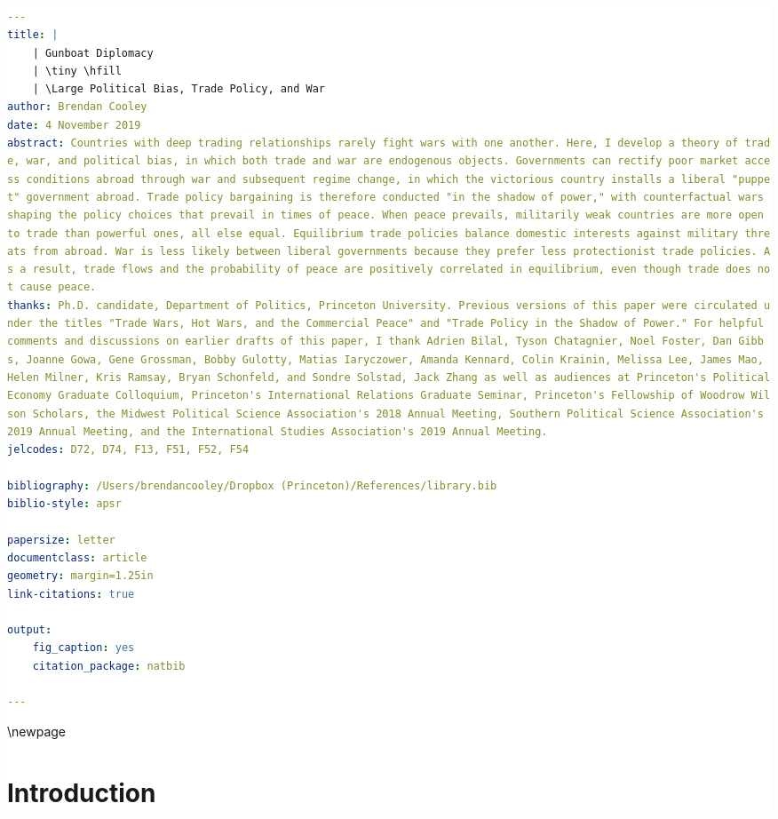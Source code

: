 ```yaml
---
title: |
    | Gunboat Diplomacy
    | \tiny \hfill
    | \Large Political Bias, Trade Policy, and War
author: Brendan Cooley
date: 4 November 2019
abstract: Countries with deep trading relationships rarely fight wars with one another. Here, I develop a theory of trade, war, and political bias, in which both trade and war are endogenous objects. Governments can rectify poor market access conditions abroad through war and subsequent regime change, in which the victorious country installs a liberal "puppet" government abroad. Trade policy bargaining is therefore conducted "in the shadow of power," with counterfactual wars shaping the policy choices that prevail in times of peace. When peace prevails, militarily weak countries are more open to trade than powerful ones, all else equal. Equilibrium trade policies balance domestic interests against military threats from abroad. War is less likely between liberal governments because they prefer less protectionist trade policies. As a result, trade flows and the probability of peace are positively correlated in equilibrium, even though trade does not cause peace.
thanks: Ph.D. candidate, Department of Politics, Princeton University. Previous versions of this paper were circulated under the titles "Trade Wars, Hot Wars, and the Commercial Peace" and "Trade Policy in the Shadow of Power." For helpful comments and discussions on earlier drafts of this paper, I thank Adrien Bilal, Tyson Chatagnier, Noel Foster, Dan Gibbs, Joanne Gowa, Gene Grossman, Bobby Gulotty, Matias Iaryczower, Amanda Kennard, Colin Krainin, Melissa Lee, James Mao, Helen Milner, Kris Ramsay, Bryan Schonfeld, and Sondre Solstad, Jack Zhang as well as audiences at Princeton's Political Economy Graduate Colloquium, Princeton's International Relations Graduate Seminar, Princeton's Fellowship of Woodrow Wilson Scholars, the Midwest Political Science Association's 2018 Annual Meeting, Southern Political Science Association's 2019 Annual Meeting, and the International Studies Association's 2019 Annual Meeting.
jelcodes: D72, D74, F13, F51, F52, F54

bibliography: /Users/brendancooley/Dropbox (Princeton)/References/library.bib
biblio-style: apsr

papersize: letter
documentclass: article
geometry: margin=1.25in
link-citations: true

output:
	fig_caption: yes
    citation_package: natbib
    
---
```




\newpage

# Introduction

